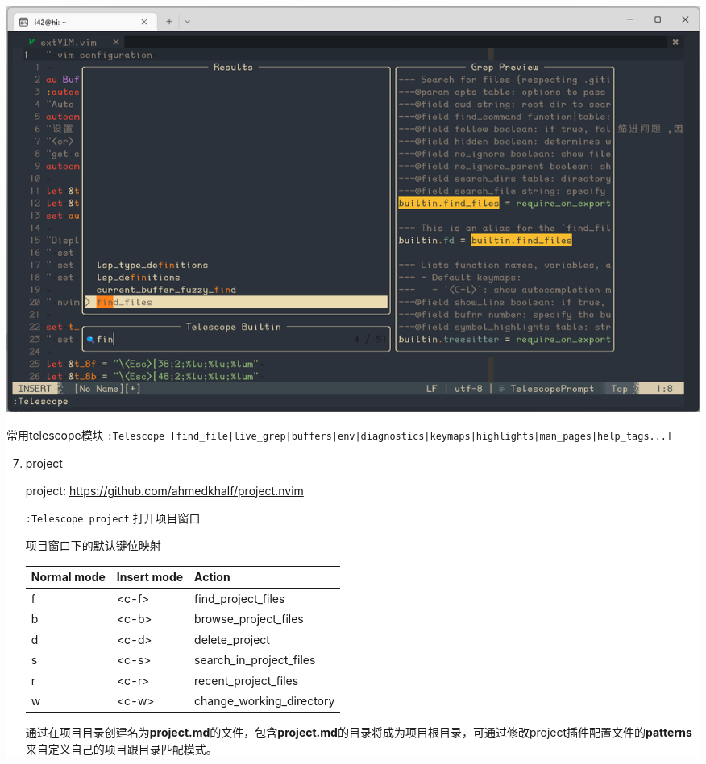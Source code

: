    ![](./picture/5.png)

   常用telescope模块 `:Telescope [find_file|live_grep|buffers|env|diagnostics|keymaps|highlights|man_pages|help_tags...]`

7. project

   project: <https://github.com/ahmedkhalf/project.nvim>

   `:Telescope project` 打开项目窗口

   项目窗口下的默认键位映射

   | Normal mode | Insert mode | Action                     |
   | ----------- | ----------- | -------------------------- |
   | f           | \<c-f\>     | find\_project\_files       |
   | b           | \<c-b\>     | browse\_project\_files     |
   | d           | \<c-d\>     | delete\_project            |
   | s           | \<c-s\>     | search\_in\_project\_files |
   | r           | \<c-r\>     | recent\_project\_files     |
   | w           | \<c-w\>     | change\_working\_directory |

   通过在项目目录创建名为**project.md**的文件，包含**project.md**的目录将成为项目根目录，可通过修改project插件配置文件的**patterns**来自定义自己的项目跟目录匹配模式。

